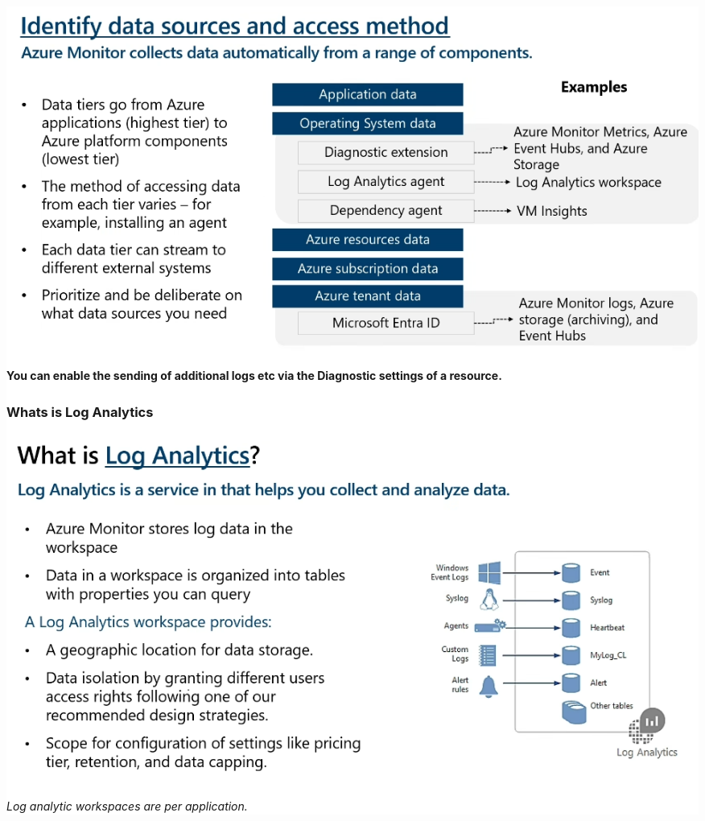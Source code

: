 ![Identify data sources and access methods](Screenshots/Day2/Monitoring03.PNG)

**You can enable the sending of additional logs etc via the Diagnostic settings of a resource.**

### Whats is Log Analytics
![Whats is Log Analytics](Screenshots/Day2/Monitoring04.PNG)

*Log analytic workspaces are per application.*
